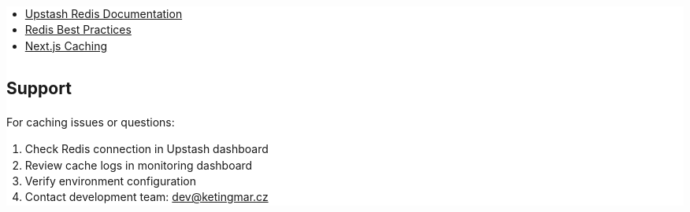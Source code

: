 - [Upstash Redis Documentation](https://docs.upstash.com/redis)
- [Redis Best Practices](https://redis.io/docs/manual/patterns/)
- [Next.js Caching](https://nextjs.org/docs/app/building-your-application/caching)

## Support

For caching issues or questions:

1. Check Redis connection in Upstash dashboard
2. Review cache logs in monitoring dashboard
3. Verify environment configuration
4. Contact development team: dev@ketingmar.cz
